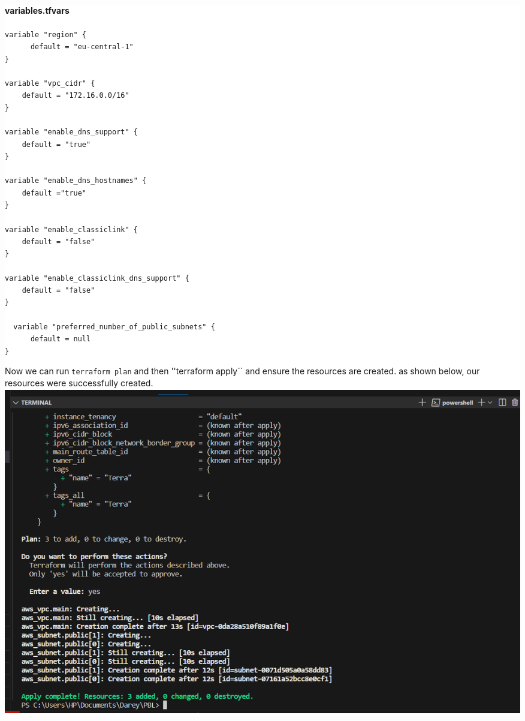 #### variables.tfvars

````
variable "region" {
      default = "eu-central-1"
}

variable "vpc_cidr" {
    default = "172.16.0.0/16"
}

variable "enable_dns_support" {
    default = "true"
}

variable "enable_dns_hostnames" {
    default ="true" 
}

variable "enable_classiclink" {
    default = "false"
}

variable "enable_classiclink_dns_support" {
    default = "false"
}

  variable "preferred_number_of_public_subnets" {
      default = null
}

````

Now we can run ``terraform plan`` and then ''terraform apply`` and ensure the resources are created.
as shown below, our resources were successfully created.
![Resource creation](./Project%2017/Images/creation_complete.png)